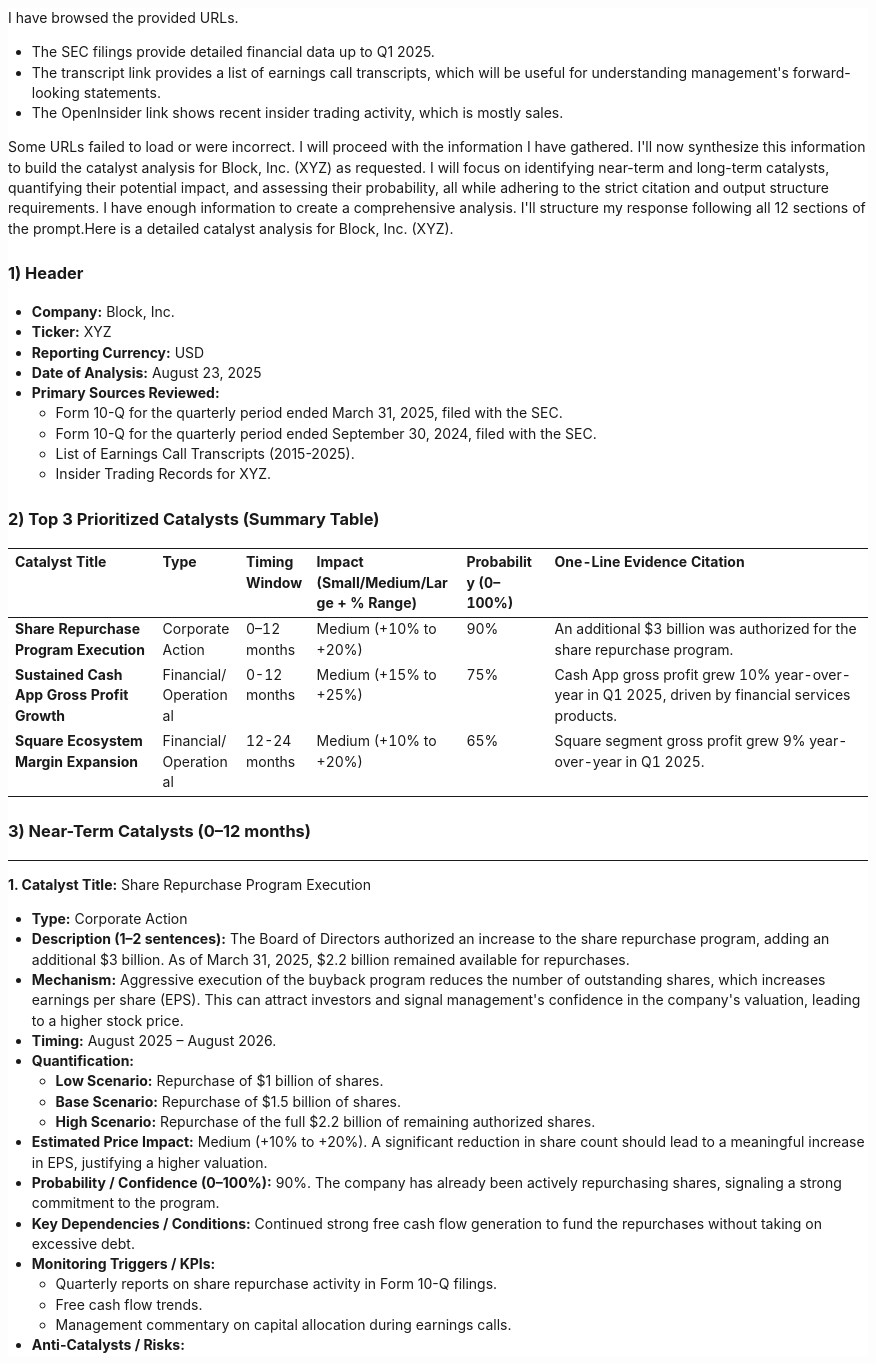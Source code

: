  

I have browsed the provided URLs.
- The SEC filings provide detailed financial data up to Q1 2025.
- The transcript link provides a list of earnings call transcripts, which will be useful for understanding management's forward-looking statements.
- The OpenInsider link shows recent insider trading activity, which is mostly sales.

Some URLs failed to load or were incorrect. I will proceed with the information I have gathered. I'll now synthesize this information to build the catalyst analysis for Block, Inc. (XYZ) as requested. I will focus on identifying near-term and long-term catalysts, quantifying their potential impact, and assessing their probability, all while adhering to the strict citation and output structure requirements.
I have enough information to create a comprehensive analysis. I'll structure my response following all 12 sections of the prompt.Here is a detailed catalyst analysis for Block, Inc. (XYZ).

### **1) Header**

*   **Company:** Block, Inc.
*   **Ticker:** XYZ
*   **Reporting Currency:** USD
*   **Date of Analysis:** August 23, 2025
*   **Primary Sources Reviewed:**
    *   Form 10-Q for the quarterly period ended March 31, 2025, filed with the SEC.
    *   Form 10-Q for the quarterly period ended September 30, 2024, filed with the SEC.
    *   List of Earnings Call Transcripts (2015-2025).
    *   Insider Trading Records for XYZ.

### **2) Top 3 Prioritized Catalysts (Summary Table)**

| Catalyst Title | Type | Timing Window | Impact (Small/Medium/Large + % Range) | Probability (0–100%) | One-Line Evidence Citation |
| :--- | :--- | :--- | :--- | :--- | :--- |
| **Share Repurchase Program Execution** | Corporate Action | 0–12 months | Medium (+10% to +20%) | 90% | An additional $3 billion was authorized for the share repurchase program. |
| **Sustained Cash App Gross Profit Growth** | Financial/Operational | 0-12 months | Medium (+15% to +25%) | 75% | Cash App gross profit grew 10% year-over-year in Q1 2025, driven by financial services products. |
| **Square Ecosystem Margin Expansion** | Financial/Operational | 12-24 months | Medium (+10% to +20%) | 65% | Square segment gross profit grew 9% year-over-year in Q1 2025. |

### **3) Near-Term Catalysts (0–12 months)**

---
**1. Catalyst Title:** Share Repurchase Program Execution

*   **Type:** Corporate Action
*   **Description (1–2 sentences):** The Board of Directors authorized an increase to the share repurchase program, adding an additional $3 billion. As of March 31, 2025, $2.2 billion remained available for repurchases.
*   **Mechanism:** Aggressive execution of the buyback program reduces the number of outstanding shares, which increases earnings per share (EPS). This can attract investors and signal management's confidence in the company's valuation, leading to a higher stock price.
*   **Timing:** August 2025 – August 2026.
*   **Quantification:**
    *   **Low Scenario:** Repurchase of $1 billion of shares.
    *   **Base Scenario:** Repurchase of $1.5 billion of shares.
    *   **High Scenario:** Repurchase of the full $2.2 billion of remaining authorized shares.
*   **Estimated Price Impact:** Medium (+10% to +20%). A significant reduction in share count should lead to a meaningful increase in EPS, justifying a higher valuation.
*   **Probability / Confidence (0–100%):** 90%. The company has already been actively repurchasing shares, signaling a strong commitment to the program.
*   **Key Dependencies / Conditions:** Continued strong free cash flow generation to fund the repurchases without taking on excessive debt.
*   **Monitoring Triggers / KPIs:**
    *   Quarterly reports on share repurchase activity in Form 10-Q filings.
    *   Free cash flow trends.
    *   Management commentary on capital allocation during earnings calls.
*   **Anti-Catalysts / Risks:**